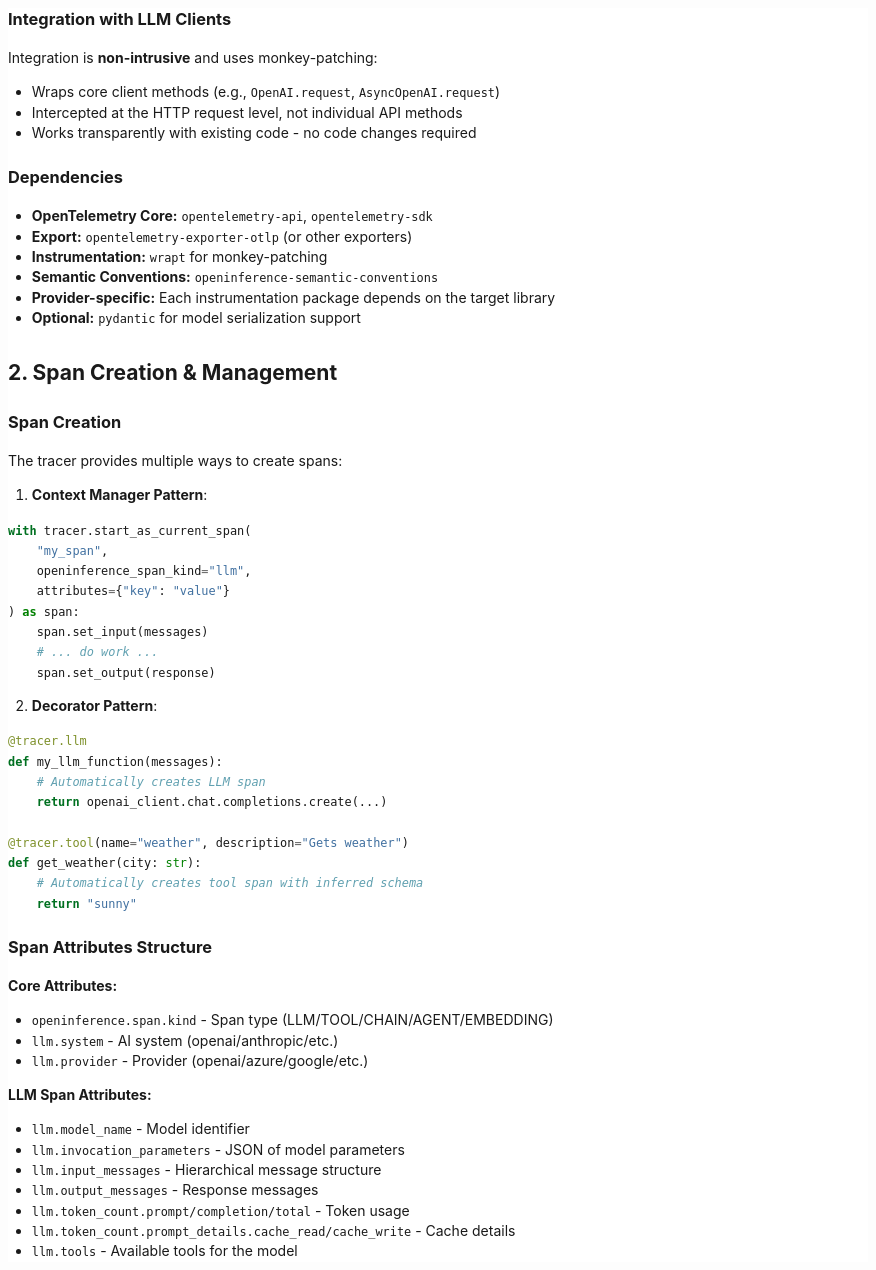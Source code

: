 ### Integration with LLM Clients
Integration is **non-intrusive** and uses monkey-patching:
- Wraps core client methods (e.g., `OpenAI.request`, `AsyncOpenAI.request`)
- Intercepted at the HTTP request level, not individual API methods
- Works transparently with existing code - no code changes required

### Dependencies
- **OpenTelemetry Core:** `opentelemetry-api`, `opentelemetry-sdk`
- **Export:** `opentelemetry-exporter-otlp` (or other exporters)
- **Instrumentation:** `wrapt` for monkey-patching
- **Semantic Conventions:** `openinference-semantic-conventions`
- **Provider-specific:** Each instrumentation package depends on the target library
- **Optional:** `pydantic` for model serialization support

## 2. Span Creation & Management

### Span Creation
The tracer provides multiple ways to create spans:

1. **Context Manager Pattern**:
```python
with tracer.start_as_current_span(
    "my_span",
    openinference_span_kind="llm",
    attributes={"key": "value"}
) as span:
    span.set_input(messages)
    # ... do work ...
    span.set_output(response)
```

2. **Decorator Pattern**:
```python
@tracer.llm
def my_llm_function(messages):
    # Automatically creates LLM span
    return openai_client.chat.completions.create(...)

@tracer.tool(name="weather", description="Gets weather")
def get_weather(city: str):
    # Automatically creates tool span with inferred schema
    return "sunny"
```

### Span Attributes Structure

**Core Attributes:**
- `openinference.span.kind` - Span type (LLM/TOOL/CHAIN/AGENT/EMBEDDING)
- `llm.system` - AI system (openai/anthropic/etc.)
- `llm.provider` - Provider (openai/azure/google/etc.)

**LLM Span Attributes:**
- `llm.model_name` - Model identifier
- `llm.invocation_parameters` - JSON of model parameters
- `llm.input_messages` - Hierarchical message structure
- `llm.output_messages` - Response messages
- `llm.token_count.prompt/completion/total` - Token usage
- `llm.token_count.prompt_details.cache_read/cache_write` - Cache details
- `llm.tools` - Available tools for the model
